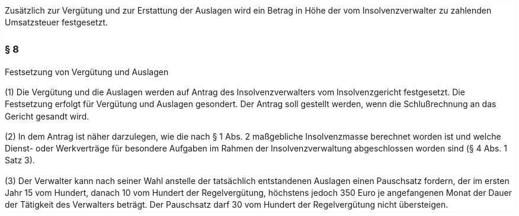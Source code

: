 <div>

<div class="jurAbsatz">

Zusätzlich zur Vergütung und zur Erstattung der Auslagen wird ein Betrag
in Höhe der vom Insolvenzverwalter zu zahlenden Umsatzsteuer
festgesetzt.

</div>

</div>

</div>

</div>

<span id="BJNR220500998BJNE001403125.html"></span>

### § 8  
Festsetzung von Vergütung und Auslagen

<div>

<div class="jnhtml">

<div>

<div class="jurAbsatz">

(1) Die Vergütung und die Auslagen werden auf Antrag des
Insolvenzverwalters vom Insolvenzgericht festgesetzt. Die Festsetzung
erfolgt für Vergütung und Auslagen gesondert. Der Antrag soll gestellt
werden, wenn die Schlußrechnung an das Gericht gesandt wird.

</div>

<div class="jurAbsatz">

(2) In dem Antrag ist näher darzulegen, wie die nach § 1 Abs. 2
maßgebliche Insolvenzmasse berechnet worden ist und welche Dienst- oder
Werkverträge für besondere Aufgaben im Rahmen der Insolvenzverwaltung
abgeschlossen worden sind (§ 4 Abs. 1 Satz 3).

</div>

<div class="jurAbsatz">

(3) Der Verwalter kann nach seiner Wahl anstelle der tatsächlich
entstandenen Auslagen einen Pauschsatz fordern, der im ersten Jahr 15
vom Hundert, danach 10 vom Hundert der Regelvergütung, höchstens jedoch
350 Euro je angefangenen Monat der Dauer der Tätigkeit des Verwalters
beträgt. Der Pauschsatz darf 30 vom Hundert der Regelvergütung nicht
übersteigen.

</div>

</div>

</div>

</div>

